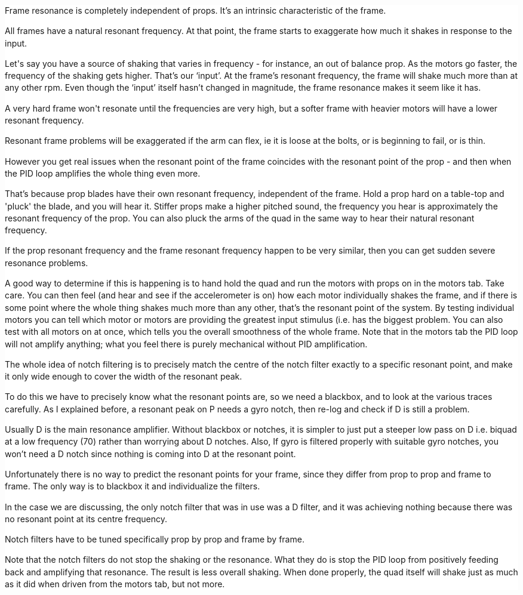 Frame resonance is completely independent of props. It’s an intrinsic characteristic of the frame.

All frames have a natural resonant frequency. At that point, the frame starts to exaggerate how much it shakes in response to the input.

Let's say you have a source of shaking that varies in frequency - for instance, an out of balance prop. As the motors go faster, the frequency of the shaking gets higher. That’s our ‘input’. At the frame’s resonant frequency, the frame will shake much more than at any other rpm. Even though the ‘input’ itself hasn’t changed in magnitude, the frame resonance makes it seem like it has.

A very hard frame won't resonate until the frequencies are very high, but a softer frame with heavier motors will have a lower resonant frequency.

Resonant frame problems will be exaggerated if the arm can flex, ie it is loose at the bolts, or is beginning to fail, or is thin.

However you get real issues when the resonant point of the frame coincides with the resonant point of the prop - and then when the PID loop amplifies the whole thing even more.

That’s because prop blades have their own resonant frequency, independent of the frame. Hold a prop hard on a table-top and 'pluck' the blade, and you will hear it. Stiffer props make a higher pitched sound, the frequency you hear is approximately the resonant frequency of the prop. You can also pluck the arms of the quad in the same way to hear their natural resonant frequency.

If the prop resonant frequency and the frame resonant frequency happen to be very similar, then you can get sudden severe resonance problems.

A good way to determine if this is happening is to hand hold the quad and run the motors with props on in the motors tab. Take care. You can then feel (and hear and see if the accelerometer is on) how each motor individually shakes the frame, and if there is some point where the whole thing shakes much more than any other, that’s the resonant point of the system. By testing individual motors you can tell which motor or motors are providing the greatest input stimulus (i.e. has the biggest problem. You can also test with all motors on at once, which tells you the overall smoothness of the whole frame. Note that in the motors tab the PID loop will not amplify anything; what you feel there is purely mechanical without PID amplification.

The whole idea of notch filtering is to precisely match the centre of the notch filter exactly to a specific resonant point, and make it only wide enough to cover the width of the resonant peak.

To do this we have to precisely know what the resonant points are, so we need a blackbox, and to look at the various traces carefully. As I explained before, a resonant peak on P needs a gyro notch, then re-log and check if D is still a problem.

Usually D is the main resonance amplifier. Without blackbox or notches, it is simpler to just put a steeper low pass on D i.e. biquad at a low frequency (70) rather than worrying about D notches. Also, If gyro is filtered properly with suitable gyro notches, you won’t need a D notch since nothing is coming into D at the resonant point.

Unfortunately there is no way to predict the resonant points for your frame, since they differ from prop to prop and frame to frame. The only way is to blackbox it and individualize the filters.

In the case we are discussing, the only notch filter that was in use was a D filter, and it was achieving nothing because there was no resonant point at its centre frequency.

Notch filters have to be tuned specifically prop by prop and frame by frame.

Note that the notch filters do not stop the shaking or the resonance. What they do is stop the PID loop from positively feeding back and amplifying that resonance. The result is less overall shaking. When done properly, the quad itself will shake just as much as it did when driven from the motors tab, but not more.
